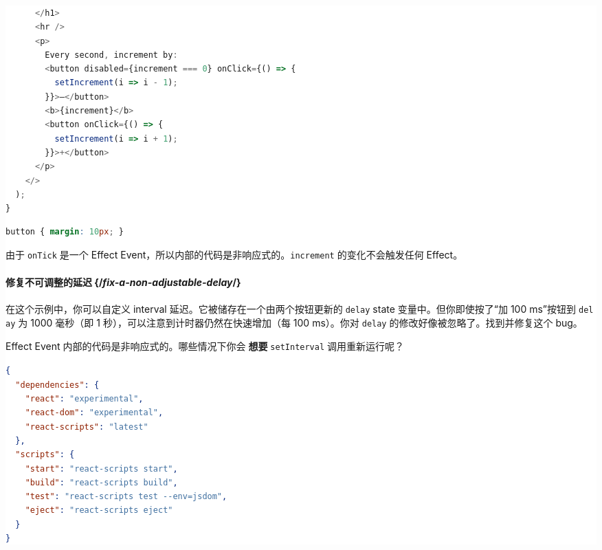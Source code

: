 ```js
      </h1>
      <hr />
      <p>
        Every second, increment by:
        <button disabled={increment === 0} onClick={() => {
          setIncrement(i => i - 1);
        }}>–</button>
        <b>{increment}</b>
        <button onClick={() => {
          setIncrement(i => i + 1);
        }}>+</button>
      </p>
    </>
  );
}
```


```css
button { margin: 10px; }
```

</Sandpack>

由于 `onTick` 是一个 Effect Event，所以内部的代码是非响应式的。`increment` 的变化不会触发任何 Effect。

</Solution>

#### 修复不可调整的延迟 {/*fix-a-non-adjustable-delay*/}

在这个示例中，你可以自定义 interval 延迟。它被储存在一个由两个按钮更新的 `delay` state 变量中。但你即使按了“加 100 ms”按钮到 `delay` 为 1000 毫秒（即 1 秒），可以注意到计时器仍然在快速增加（每 100 ms）。你对 `delay` 的修改好像被忽略了。找到并修复这个 bug。

<Hint>

Effect Event 内部的代码是非响应式的。哪些情况下你会 **想要** `setInterval` 调用重新运行呢？

</Hint>

<Sandpack>

```json package.json hidden
{
  "dependencies": {
    "react": "experimental",
    "react-dom": "experimental",
    "react-scripts": "latest"
  },
  "scripts": {
    "start": "react-scripts start",
    "build": "react-scripts build",
    "test": "react-scripts test --env=jsdom",
    "eject": "react-scripts eject"
  }
}
```
